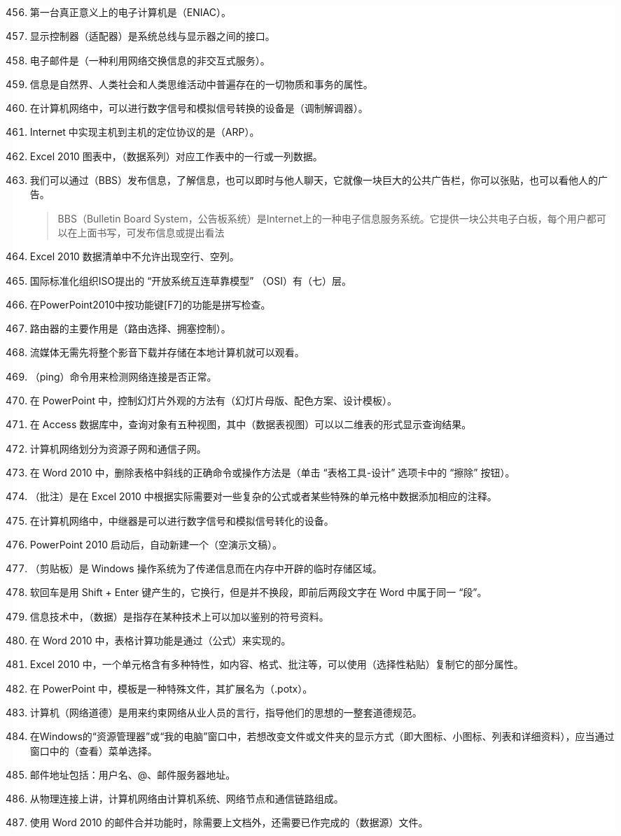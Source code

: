 456. 第一台真正意义上的电子计算机是（ENIAC）。

457. 显示控制器（适配器）是系统总线与显示器之间的接口。

458. 电子邮件是（一种利用网络交换信息的非交互式服务）。

459. 信息是自然界、人类社会和人类思维活动中普遍存在的一切物质和事务的属性。

460. 在计算机网络中，可以进行数字信号和模拟信号转换的设备是（调制解调器）。

461. Internet 中实现主机到主机的定位协议的是（ARP）。

462. Excel 2010 图表中，（数据系列）对应工作表中的一行或一列数据。

463. 我们可以通过（BBS）发布信息，了解信息，也可以即时与他人聊天，它就像一块巨大的公共广告栏，你可以张贴，也可以看他人的广告。

     > BBS（Bulletin Board System，公告板系统）是Internet上的一种电子信息服务系统。它提供一块公共电子白板，每个用户都可以在上面书写，可发布信息或提出看法

464. Excel 2010 数据清单中不允许出现空行、空列。

465. 国际标准化组织ISO提出的 “开放系统互连草靠模型” （OSI）有（七）层。

466. 在PowerPoint2010中按功能键[F7]的功能是拼写检查。

467. 路由器的主要作用是（路由选择、拥塞控制）。

468. 流媒体无需先将整个影音下载并存储在本地计算机就可以观看。

469. （ping）命令用来检测网络连接是否正常。

470. 在 PowerPoint 中，控制幻灯片外观的方法有（幻灯片母版、配色方案、设计模板）。

471. 在 Access 数据库中，查询对象有五种视图，其中（数据表视图）可以以二维表的形式显示查询结果。

472. 计算机网络划分为资源子网和通信子网。

473. 在 Word 2010 中，删除表格中斜线的正确命令或操作方法是（单击 “表格工具-设计” 选项卡中的 “擦除” 按钮）。

474. （批注）是在 Excel 2010 中根据实际需要对一些复杂的公式或者某些特殊的单元格中数据添加相应的注释。

475. 在计算机网络中，中继器是可以进行数字信号和模拟信号转化的设备。

476. PowerPoint 2010 启动后，自动新建一个（空演示文稿）。

477. （剪贴板）是 Windows 操作系统为了传递信息而在内存中开辟的临时存储区域。

478. 软回车是用 Shift + Enter 键产生的，它换行，但是并不换段，即前后两段文字在 Word 中属于同一 “段”。

479. 信息技术中，（数据）是指存在某种技术上可以加以鉴别的符号资料。

480. 在 Word 2010 中，表格计算功能是通过（公式）来实现的。

481. Excel 2010 中，一个单元格含有多种特性，如内容、格式、批注等，可以使用（选择性粘贴）复制它的部分属性。

482. 在 PowerPoint 中，模板是一种特殊文件，其扩展名为（.potx）。

483. 计算机（网络道德）是用来约束网络从业人员的言行，指导他们的思想的一整套道德规范。

484. 在Windows的“资源管理器”或“我的电脑”窗口中，若想改变文件或文件夹的显示方式（即大图标、小图标、列表和详细资料），应当通过窗口中的（查看）菜单选择。

485. 邮件地址包括：用户名、@、邮件服务器地址。

486. 从物理连接上讲，计算机网络由计算机系统、网络节点和通信链路组成。

487. 使用 Word 2010 的邮件合并功能时，除需要上文档外，还需要已作完成的（数据源）文件。
